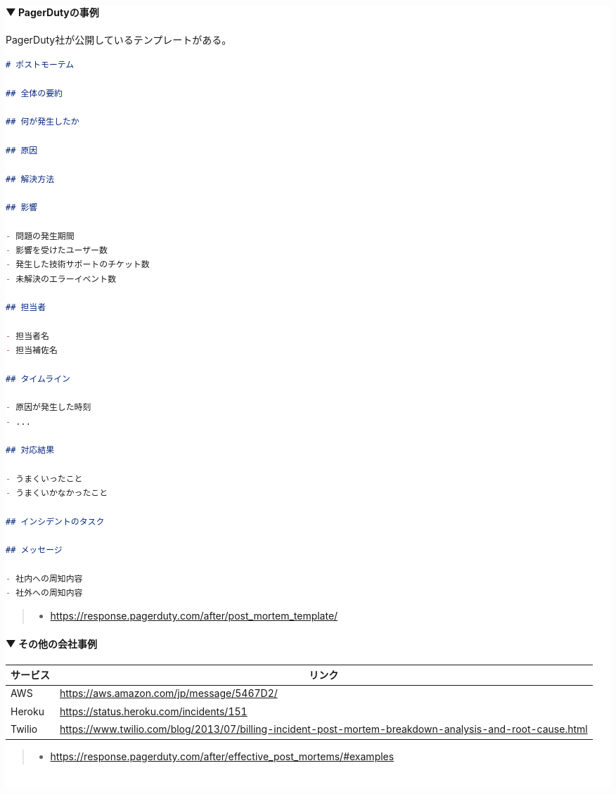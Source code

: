 #### ▼ PagerDutyの事例

PagerDuty社が公開しているテンプレートがある。

```markdown
# ポストモーテム

## 全体の要約

## 何が発生したか

## 原因

## 解決方法

## 影響

- 問題の発生期間
- 影響を受けたユーザー数
- 発生した技術サポートのチケット数
- 未解決のエラーイベント数

## 担当者

- 担当者名
- 担当補佐名

## タイムライン

- 原因が発生した時刻
- ...

## 対応結果

- うまくいったこと
- うまくいかなかったこと

## インシデントのタスク

## メッセージ

- 社内への周知内容
- 社外への周知内容
```

> - https://response.pagerduty.com/after/post_mortem_template/

#### ▼ その他の会社事例

| サービス | リンク                                                                                                  |
| -------- | ------------------------------------------------------------------------------------------------------- |
| AWS      | https://aws.amazon.com/jp/message/5467D2/                                                               |
| Heroku   | https://status.heroku.com/incidents/151                                                                 |
| Twilio   | https://www.twilio.com/blog/2013/07/billing-incident-post-mortem-breakdown-analysis-and-root-cause.html |

> - https://response.pagerduty.com/after/effective_post_mortems/#examples

<br>
